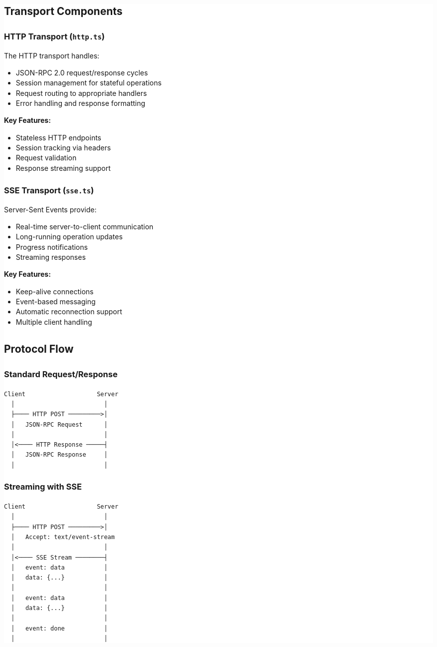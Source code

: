 ## Transport Components

### HTTP Transport (`http.ts`)

The HTTP transport handles:

- JSON-RPC 2.0 request/response cycles
- Session management for stateful operations
- Request routing to appropriate handlers
- Error handling and response formatting

**Key Features:**

- Stateless HTTP endpoints
- Session tracking via headers
- Request validation
- Response streaming support

### SSE Transport (`sse.ts`)

Server-Sent Events provide:

- Real-time server-to-client communication
- Long-running operation updates
- Progress notifications
- Streaming responses

**Key Features:**

- Keep-alive connections
- Event-based messaging
- Automatic reconnection support
- Multiple client handling

## Protocol Flow

### Standard Request/Response

```text
Client                    Server
  │                         │
  ├──── HTTP POST ─────────>│
  │   JSON-RPC Request      │
  │                         │
  │<──── HTTP Response ─────┤
  │   JSON-RPC Response     │
  │                         │
```

### Streaming with SSE

```text
Client                    Server
  │                         │
  ├──── HTTP POST ─────────>│
  │   Accept: text/event-stream
  │                         │
  │<──── SSE Stream ────────┤
  │   event: data           │
  │   data: {...}           │
  │                         │
  │   event: data           │
  │   data: {...}           │
  │                         │
  │   event: done           │
  │                         │
```